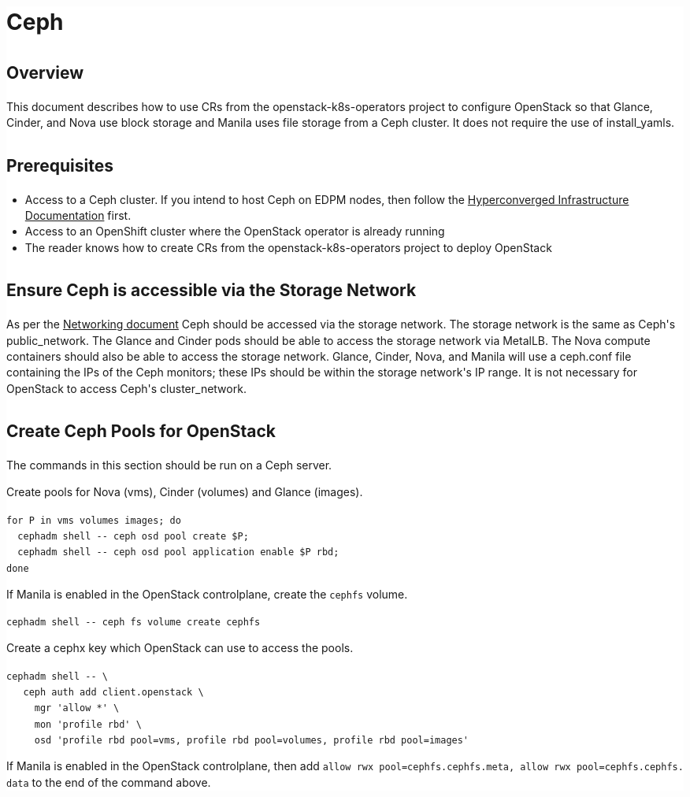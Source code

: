 # Ceph

## Overview

This document describes how to use CRs from the
openstack-k8s-operators project to configure OpenStack
so that Glance, Cinder, and Nova use block storage
and Manila uses file storage from a Ceph cluster.
It does not require the use of install_yamls.

## Prerequisites

- Access to a Ceph cluster. If you intend to host Ceph on EDPM nodes,
  then follow the [Hyperconverged Infrastructure Documentation](hci.md)
  first.
- Access to an OpenShift cluster where the OpenStack operator is
  already running
- The reader knows how to create CRs from the openstack-k8s-operators
  project to deploy OpenStack

## Ensure Ceph is accessible via the Storage Network

As per the [Networking document](networking.md)
Ceph should be accessed via the storage network.
The storage network is the same as Ceph's public_network. The Glance
and Cinder pods should be able to access the storage network via
MetalLB. The Nova compute containers should also be able to access the
storage network. Glance, Cinder, Nova, and Manila will use a ceph.conf
file containing the IPs of the Ceph monitors; these IPs should be
within the storage network's IP range.  It is not necessary for
OpenStack to access Ceph's cluster_network.

## Create Ceph Pools for OpenStack

The commands in this section should be run on a Ceph server.

Create pools for Nova (vms), Cinder (volumes) and Glance (images).
```shell
for P in vms volumes images; do
  cephadm shell -- ceph osd pool create $P;
  cephadm shell -- ceph osd pool application enable $P rbd;
done
```

If Manila is enabled in the OpenStack controlplane, create the `cephfs` volume.
```shell
cephadm shell -- ceph fs volume create cephfs
```

Create a cephx key which OpenStack can use to access the pools.
```shell
cephadm shell -- \
   ceph auth add client.openstack \
     mgr 'allow *' \
	 mon 'profile rbd' \
	 osd 'profile rbd pool=vms, profile rbd pool=volumes, profile rbd pool=images'
```
If Manila is enabled in the OpenStack controlplane, then add `allow
rwx pool=cephfs.cephfs.meta, allow rwx pool=cephfs.cephfs.data` to the
end of the command above.
